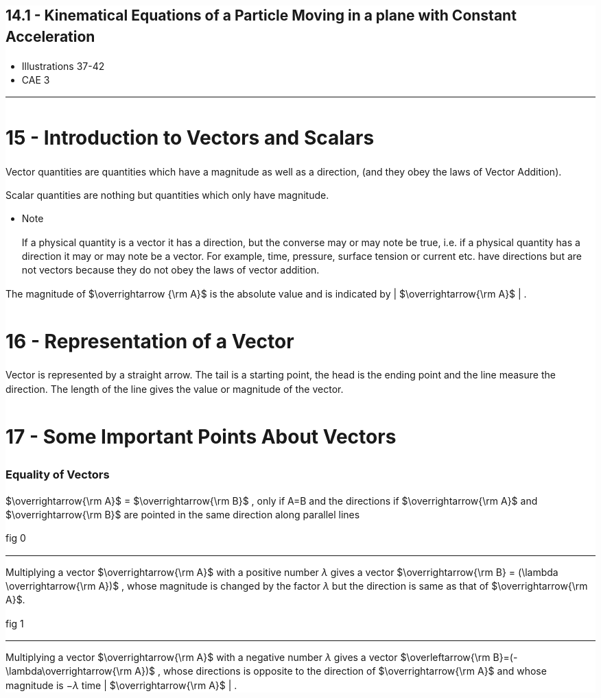 ## 14.1 - Kinematical Equations of a Particle Moving in a plane with Constant Acceleration

- Illustrations 37-42
- CAE 3

---

# 15 - Introduction to Vectors and Scalars

Vector quantities are quantities which have a magnitude as well as a direction, (and they obey the laws of Vector Addition).

Scalar quantities are nothing but quantities which only have magnitude.

- Note

    If a physical quantity is a vector it has a direction, but the converse may or may note be true, i.e. if a physical quantity has a direction it may or may note be a vector. For example, time, pressure, surface tension or current etc. have directions but are not vectors because they do not obey the laws of vector addition.

The magnitude of $\overrightarrow {\rm A}$ is the absolute value and is indicated by | $\overrightarrow{\rm A}$ | .

# 16 - Representation of a Vector

Vector is represented by a straight arrow. The tail is a starting point, the head is the ending point and the line measure the direction. The length of the line gives the value or magnitude of the vector.

# 17 - Some Important Points About Vectors

### Equality of Vectors

$\overrightarrow{\rm A}$ = $\overrightarrow{\rm B}$ , only if A=B and the directions if $\overrightarrow{\rm A}$ and $\overrightarrow{\rm B}$ are pointed in the same direction along parallel lines

fig 0

---

 Multiplying a vector $\overrightarrow{\rm A}$ with a positive number $\lambda$ gives a vector $\overrightarrow{\rm B} = (\lambda \overrightarrow{\rm A})$ , whose magnitude is changed by the factor $\lambda$ but the direction is same  as that of $\overrightarrow{\rm A}$.

fig 1

---

Multiplying a vector $\overrightarrow{\rm A}$ with a negative number $\lambda$ gives a vector  $\overleftarrow{\rm B}=(-\lambda\overrightarrow{\rm A})$ , whose directions is opposite to the direction of $\overrightarrow{\rm A}$ and whose magnitude is $-\lambda$ time | $\overrightarrow{\rm A}$ | .

